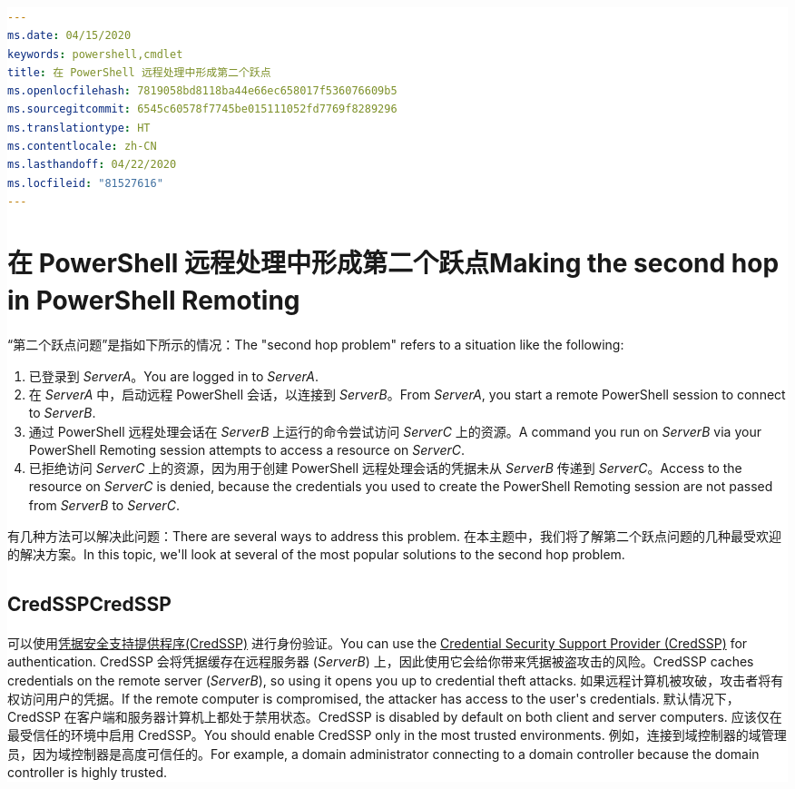 ```yaml
---
ms.date: 04/15/2020
keywords: powershell,cmdlet
title: 在 PowerShell 远程处理中形成第二个跃点
ms.openlocfilehash: 7819058bd8118ba44e66ec658017f536076609b5
ms.sourcegitcommit: 6545c60578f7745be015111052fd7769f8289296
ms.translationtype: HT
ms.contentlocale: zh-CN
ms.lasthandoff: 04/22/2020
ms.locfileid: "81527616"
---
```

# <a name="making-the-second-hop-in-powershell-remoting"></a><span data-ttu-id="7f2d5-103">在 PowerShell 远程处理中形成第二个跃点</span><span class="sxs-lookup"><span data-stu-id="7f2d5-103">Making the second hop in PowerShell Remoting</span></span>

<span data-ttu-id="7f2d5-104">“第二个跃点问题”是指如下所示的情况：</span><span class="sxs-lookup"><span data-stu-id="7f2d5-104">The "second hop problem" refers to a situation like the following:</span></span>

1. <span data-ttu-id="7f2d5-105">已登录到 _ServerA_。</span><span class="sxs-lookup"><span data-stu-id="7f2d5-105">You are logged in to _ServerA_.</span></span>
2. <span data-ttu-id="7f2d5-106">在 _ServerA_ 中，启动远程 PowerShell 会话，以连接到 _ServerB_。</span><span class="sxs-lookup"><span data-stu-id="7f2d5-106">From _ServerA_, you start a remote PowerShell session to connect to _ServerB_.</span></span>
3. <span data-ttu-id="7f2d5-107">通过 PowerShell 远程处理会话在 _ServerB_ 上运行的命令尝试访问 _ServerC_ 上的资源。</span><span class="sxs-lookup"><span data-stu-id="7f2d5-107">A command you run on _ServerB_ via your PowerShell Remoting session attempts to access a resource on _ServerC_.</span></span>
4. <span data-ttu-id="7f2d5-108">已拒绝访问 _ServerC_ 上的资源，因为用于创建 PowerShell 远程处理会话的凭据未从 _ServerB_ 传递到 _ServerC_。</span><span class="sxs-lookup"><span data-stu-id="7f2d5-108">Access to the resource on _ServerC_ is denied, because the credentials you used to create the PowerShell Remoting session are not passed from _ServerB_ to _ServerC_.</span></span>

<span data-ttu-id="7f2d5-109">有几种方法可以解决此问题：</span><span class="sxs-lookup"><span data-stu-id="7f2d5-109">There are several ways to address this problem.</span></span> <span data-ttu-id="7f2d5-110">在本主题中，我们将了解第二个跃点问题的几种最受欢迎的解决方案。</span><span class="sxs-lookup"><span data-stu-id="7f2d5-110">In this topic, we'll look at several of the most popular solutions to the second hop problem.</span></span>

## <a name="credssp"></a><span data-ttu-id="7f2d5-111">CredSSP</span><span class="sxs-lookup"><span data-stu-id="7f2d5-111">CredSSP</span></span>

<span data-ttu-id="7f2d5-112">可以使用[凭据安全支持提供程序(CredSSP)](/windows/win32/secauthn/credential-security-support-provider) 进行身份验证。</span><span class="sxs-lookup"><span data-stu-id="7f2d5-112">You can use the [Credential Security Support Provider (CredSSP)](/windows/win32/secauthn/credential-security-support-provider) for authentication.</span></span> <span data-ttu-id="7f2d5-113">CredSSP 会将凭据缓存在远程服务器 (_ServerB_) 上，因此使用它会给你带来凭据被盗攻击的风险。</span><span class="sxs-lookup"><span data-stu-id="7f2d5-113">CredSSP caches credentials on the remote server (_ServerB_), so using it opens you up to credential theft attacks.</span></span> <span data-ttu-id="7f2d5-114">如果远程计算机被攻破，攻击者将有权访问用户的凭据。</span><span class="sxs-lookup"><span data-stu-id="7f2d5-114">If the remote computer is compromised, the attacker has access to the user's credentials.</span></span> <span data-ttu-id="7f2d5-115">默认情况下，CredSSP 在客户端和服务器计算机上都处于禁用状态。</span><span class="sxs-lookup"><span data-stu-id="7f2d5-115">CredSSP is disabled by default on both client and server computers.</span></span> <span data-ttu-id="7f2d5-116">应该仅在最受信任的环境中启用 CredSSP。</span><span class="sxs-lookup"><span data-stu-id="7f2d5-116">You should enable CredSSP only in the most trusted environments.</span></span> <span data-ttu-id="7f2d5-117">例如，连接到域控制器的域管理员，因为域控制器是高度可信任的。</span><span class="sxs-lookup"><span data-stu-id="7f2d5-117">For example, a domain administrator connecting to a domain controller because the domain controller is highly trusted.</span></span>
